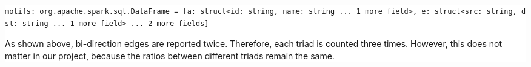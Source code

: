     motifs: org.apache.spark.sql.DataFrame = [a: struct<id: string, name: string ... 1 more field>, e: struct<src: string, dst: string ... 1 more field> ... 2 more fields]

</div>

</div>

<div class="cell markdown">

As shown above, bi-direction edges are reported twice. Therefore, each triad is counted three times. However, this does not matter in our project, because the ratios between different triads remain the same.

</div>

<div class="cell code" execution_count="1" scrolled="false">

</div>
